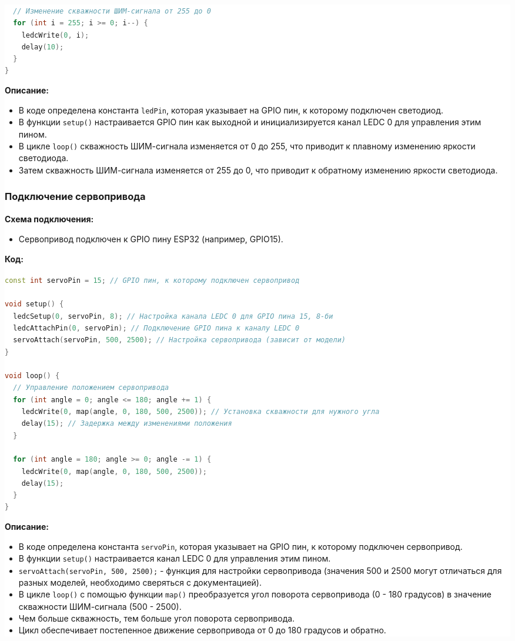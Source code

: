 ```c++
  // Изменение скважности ШИМ-сигнала от 255 до 0
  for (int i = 255; i >= 0; i--) {
    ledcWrite(0, i);
    delay(10);
  }
}
```

**Описание:**

* В коде определена константа `ledPin`, которая указывает на GPIO пин, к которому подключен светодиод.
* В функции `setup()` настраивается GPIO пин как выходной и инициализируется канал LEDC 0 для управления этим пином.
* В цикле `loop()` скважность ШИМ-сигнала изменяется от 0 до 255, что приводит к плавному изменению яркости светодиода.
* Затем скважность ШИМ-сигнала изменяется от 255 до 0, что приводит к обратному изменению яркости светодиода.

### Подключение сервопривода

**Схема подключения:**

* Сервопривод подключен к GPIO пину ESP32 (например, GPIO15).

**Код:**

```c++
const int servoPin = 15; // GPIO пин, к которому подключен сервопривод

void setup() {
  ledcSetup(0, servoPin, 8); // Настройка канала LEDC 0 для GPIO пина 15, 8-би
  ledcAttachPin(0, servoPin); // Подключение GPIO пина к каналу LEDC 0
  servoAttach(servoPin, 500, 2500); // Настройка сервопривода (зависит от модели)
}

void loop() {
  // Управление положением сервопривода
  for (int angle = 0; angle <= 180; angle += 1) {
    ledcWrite(0, map(angle, 0, 180, 500, 2500)); // Установка скважности для нужного угла
    delay(15); // Задержка между изменениями положения
  }

  for (int angle = 180; angle >= 0; angle -= 1) {
    ledcWrite(0, map(angle, 0, 180, 500, 2500));
    delay(15);
  }
}
```

**Описание:**

* В коде определена константа `servoPin`, которая указывает на GPIO пин, к которому подключен сервопривод.
* В функции `setup()` настраивается канал LEDC 0 для управления этим пином.
* `servoAttach(servoPin, 500, 2500);` - функция для настройки сервопривода (значения 500 и 2500 могут отличаться для разных моделей, необходимо сверяться с документацией).
* В цикле `loop()` с помощью функции `map()` преобразуется угол поворота сервопривода (0 - 180 градусов) в значение скважности ШИМ-сигнала (500 - 2500). 
* Чем больше скважность, тем больше угол поворота сервопривода.
* Цикл обеспечивает постепенное движение сервопривода от 0 до 180 градусов и обратно.
